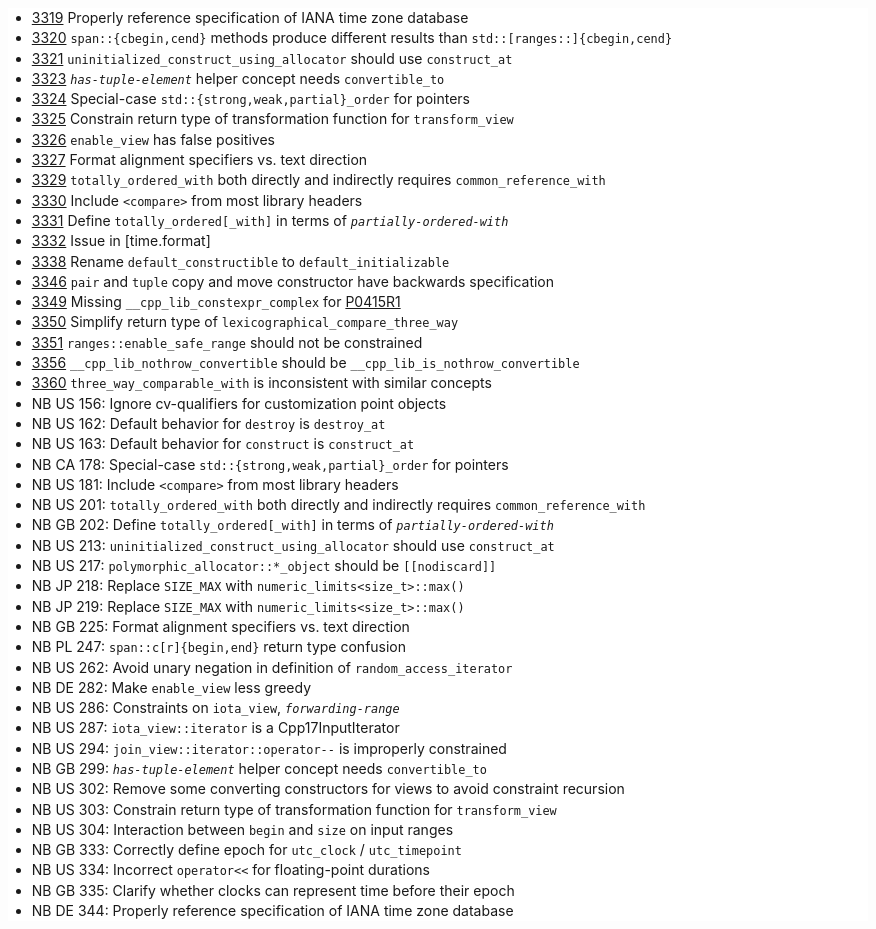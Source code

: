  * [3319](http://wg21.link/lwg3319) Properly reference specification of IANA time zone database
 * [3320](http://wg21.link/lwg3320) `span::{cbegin,cend}` methods produce different results than `std::[ranges::]{cbegin,cend}`
 * [3321](http://wg21.link/lwg3321) `uninitialized_construct_using_allocator` should use `construct_at`
 * [3323](http://wg21.link/lwg3323) *`has-tuple-element`* helper concept needs `convertible_to`
 * [3324](http://wg21.link/lwg3324) Special-case `std::{strong,weak,partial}_order` for pointers
 * [3325](http://wg21.link/lwg3325) Constrain return type of transformation function for `transform_view`
 * [3326](http://wg21.link/lwg3326) `enable_view` has false positives
 * [3327](http://wg21.link/lwg3327) Format alignment specifiers vs. text direction
 * [3329](http://wg21.link/lwg3329) `totally_ordered_with` both directly and indirectly requires `common_reference_with`
 * [3330](http://wg21.link/lwg3330) Include `<compare>` from most library headers
 * [3331](http://wg21.link/lwg3331) Define `totally_ordered[_with]` in terms of *`partially-ordered-with`*
 * [3332](http://wg21.link/lwg3332) Issue in [time.format]
 * [3338](http://wg21.link/lwg3338) Rename `default_constructible` to `default_initializable`
 * [3346](http://wg21.link/lwg3346) `pair` and `tuple` copy and move constructor have backwards specification
 * [3349](http://wg21.link/lwg3349) Missing `__cpp_lib_constexpr_complex` for [P0415R1](http://wg21.link/p0415r1)
 * [3350](http://wg21.link/lwg3350) Simplify return type of `lexicographical_compare_three_way`
 * [3351](http://wg21.link/lwg3351) `ranges::enable_safe_range` should not be constrained
 * [3356](http://wg21.link/lwg3356) `__cpp_lib_nothrow_convertible` should be `__cpp_lib_is_nothrow_convertible`
 * [3360](http://wg21.link/lwg3360) `three_way_comparable_with` is inconsistent with similar concepts
 * NB US 156: Ignore cv-qualifiers for customization point objects
 * NB US 162: Default behavior for `destroy` is `destroy_at`
 * NB US 163: Default behavior for `construct` is `construct_at`
 * NB CA 178: Special-case `std::{strong,weak,partial}_order` for pointers
 * NB US 181: Include `<compare>` from most library headers
 * NB US 201: `totally_ordered_with` both directly and indirectly requires `common_reference_with`
 * NB GB 202: Define `totally_ordered[_with]` in terms of *`partially-ordered-with`*
 * NB US 213: `uninitialized_construct_using_allocator` should use `construct_at`
 * NB US 217: `polymorphic_allocator::*_object` should be `[[nodiscard]]`
 * NB JP 218: Replace `SIZE_MAX` with `numeric_limits<size_t>::max()`
 * NB JP 219: Replace `SIZE_MAX` with `numeric_limits<size_t>::max()`
 * NB GB 225: Format alignment specifiers vs. text direction
 * NB PL 247: `span::c[r]{begin,end}` return type confusion
 * NB US 262: Avoid unary negation in definition of `random_access_iterator`
 * NB DE 282: Make `enable_view` less greedy
 * NB US 286: Constraints on `iota_view`, *`forwarding-range`*
 * NB US 287: `iota_view::iterator` is a Cpp17InputIterator
 * NB US 294: `join_view::iterator::operator--` is improperly constrained
 * NB GB 299: *`has-tuple-element`* helper concept needs `convertible_to`
 * NB US 302: Remove some converting constructors for views to avoid constraint recursion
 * NB US 303: Constrain return type of transformation function for `transform_view`
 * NB US 304: Interaction between `begin` and `size` on input ranges
 * NB GB 333: Correctly define epoch for `utc_clock` / `utc_timepoint`
 * NB US 334: Incorrect `operator<<` for floating-point durations
 * NB GB 335: Clarify whether clocks can represent time before their epoch
 * NB DE 344: Properly reference specification of IANA time zone database
